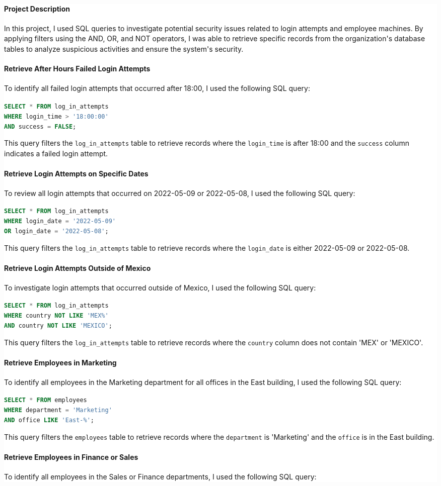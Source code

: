 #### Project Description
In this project, I used SQL queries to investigate potential security issues related to login attempts and employee machines. By applying filters using the AND, OR, and NOT operators, I was able to retrieve specific records from the organization's database tables to analyze suspicious activities and ensure the system's security.

#### Retrieve After Hours Failed Login Attempts
To identify all failed login attempts that occurred after 18:00, I used the following SQL query:

```sql
SELECT * FROM log_in_attempts
WHERE login_time > '18:00:00'
AND success = FALSE;
```

This query filters the `log_in_attempts` table to retrieve records where the `login_time` is after 18:00 and the `success` column indicates a failed login attempt.

#### Retrieve Login Attempts on Specific Dates
To review all login attempts that occurred on 2022-05-09 or 2022-05-08, I used the following SQL query:

```sql
SELECT * FROM log_in_attempts
WHERE login_date = '2022-05-09'
OR login_date = '2022-05-08';
```

This query filters the `log_in_attempts` table to retrieve records where the `login_date` is either 2022-05-09 or 2022-05-08.

#### Retrieve Login Attempts Outside of Mexico
To investigate login attempts that occurred outside of Mexico, I used the following SQL query:

```sql
SELECT * FROM log_in_attempts
WHERE country NOT LIKE 'MEX%'
AND country NOT LIKE 'MEXICO';
```

This query filters the `log_in_attempts` table to retrieve records where the `country` column does not contain 'MEX' or 'MEXICO'.

#### Retrieve Employees in Marketing
To identify all employees in the Marketing department for all offices in the East building, I used the following SQL query:

```sql
SELECT * FROM employees
WHERE department = 'Marketing'
AND office LIKE 'East-%';
```

This query filters the `employees` table to retrieve records where the `department` is 'Marketing' and the `office` is in the East building.

#### Retrieve Employees in Finance or Sales
To identify all employees in the Sales or Finance departments, I used the following SQL query:
